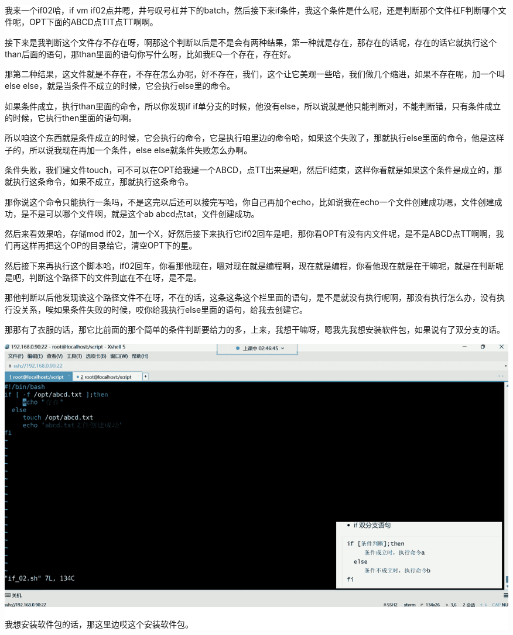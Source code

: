 我来一个if02哈，if vm if02点井嗯，井号叹号杠并下的batch，然后接下来if条件，我这个条件是什么呢，还是判断那个文件杠F判断哪个文件呢，OPT下面的ABCD点TIT点TT啊啊。

接下来是我判断这个文件存不存在呀，啊那这个判断以后是不是会有两种结果，第一种就是存在，那存在的话呢，存在的话它就执行这个than后面的语句，那than里面的语句你写什么呀，比如我EQ一个存在，存在好。

那第二种结果，这文件就是不存在，不存在怎么办呢，好不存在，我们，这个让它美观一些哈，我们做几个缩进，如果不存在呢，加一个叫else else，就是当条件不成立的时候，它会执行else里的命令。

如果条件成立，执行than里面的命令，所以你发现if if单分支的时候，他没有else，所以说就是他只能判断对，不能判断错，只有条件成立的时候，它执行then里面的语句啊。

所以咱这个东西就是条件成立的时候，它会执行的命令，它是执行咱里边的命令哈，如果这个失败了，那就执行else里面的命令，他是这样子的，所以说我现在再加一个条件，else else就条件失败怎么办啊。

条件失败，我们建文件touch，可不可以在OPT给我建一个ABCD，点TT出来是吧，然后FI结束，这样你看就是如果这个条件是成立的，那就执行这条命令，如果不成立，那就执行这条命令。

那你说这个命令只能执行一条吗，不是这完以后还可以接完写哈，你自己再加个echo，比如说我在echo一个文件创建成功嗯，文件创建成功，是不是可以哪个文件啊，就是这个ab abcd点tat，文件创建成功。

然后来看效果哈，存储mod if02，加一个X，好然后接下来执行它if02回车是吧，那你看OPT有没有内文件呢，是不是ABCD点TT啊啊，我们再这样再把这个OP的目录给它，清空OPT下的星。

然后接下来再执行这个脚本哈，if02回车，你看那他现在，嗯对现在就是编程啊，现在就是编程，你看他现在就是在干嘛呢，就是在判断呢是吧，判断这个路径下的文件到底在不在呀，是不是。

那他判断以后他发现诶这个路径文件不在呀，不在的话，这条这条这个栏里面的语句，是不是就没有执行呢啊，那没有执行怎么办，没有执行没关系，唉如果条件失败的时候，哎你给我执行else里面的语句，给我去创建它。

那那有了衣服的话，那它比前面的那个简单的条件判断要给力的多，上来，我想干嘛呀，嗯我先我想安装软件包，如果说有了双分支的话。



![](img/c86bffb2c41282a61805ad05f94d250a_48.png)

我想安装软件包的话，那这里边哎这个安装软件包。
